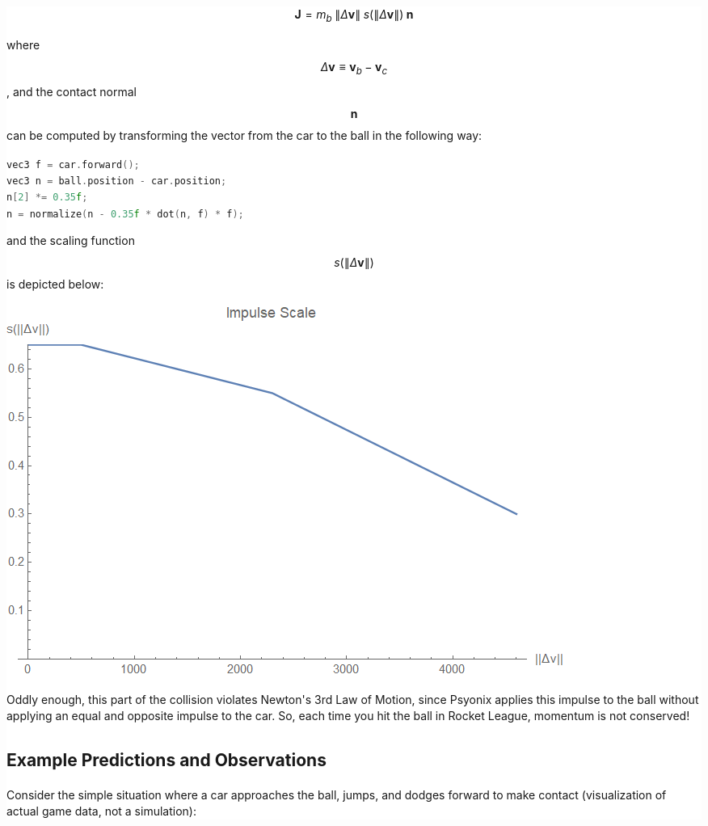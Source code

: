 $$
\boldsymbol{J} = m_b \; \| \Delta \boldsymbol{v} \| \; s(\| \Delta \boldsymbol{v} \|) \; \boldsymbol{n}
$$

where $$ \Delta \boldsymbol{v} \equiv \boldsymbol{v}_b - \boldsymbol{v}_c $$, and
the contact normal $$\boldsymbol{n}$$ can be computed by transforming the vector from the
car to the ball in the following way:

~~~cpp
vec3 f = car.forward();
vec3 n = ball.position - car.position;
n[2] *= 0.35f;
n = normalize(n - 0.35f * dot(n, f) * f);
~~~

and the scaling function $$s(\| \Delta \boldsymbol{v} \|)$$ is depicted below:

![](impulse_scale_function.png)

Oddly enough, this part of the collision violates Newton's 3rd Law of Motion, 
since Psyonix applies this impulse to the ball
without applying an equal and opposite impulse to the car. So, each time
you hit the ball in Rocket League, momentum is not conserved!

## Example Predictions and Observations

Consider the simple situation where a car approaches
the ball, jumps, and dodges forward to make contact (visualization
of actual game data, not a simulation):
